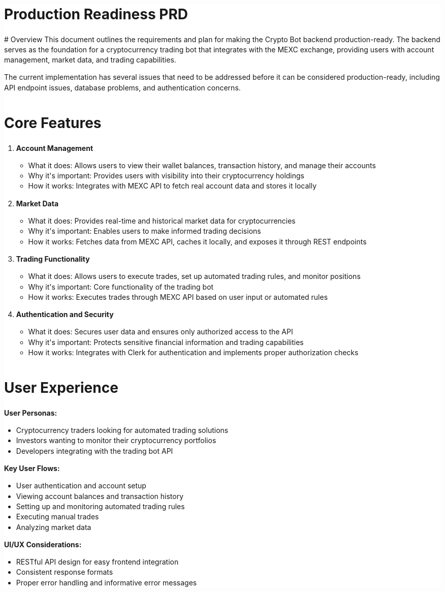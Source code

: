# Production Readiness PRD

<context>
# Overview  
This document outlines the requirements and plan for making the Crypto Bot backend production-ready. The backend serves as the foundation for a cryptocurrency trading bot that integrates with the MEXC exchange, providing users with account management, market data, and trading capabilities.

The current implementation has several issues that need to be addressed before it can be considered production-ready, including API endpoint issues, database problems, and authentication concerns.

# Core Features  
1. **Account Management**
   - What it does: Allows users to view their wallet balances, transaction history, and manage their accounts
   - Why it's important: Provides users with visibility into their cryptocurrency holdings
   - How it works: Integrates with MEXC API to fetch real account data and stores it locally

2. **Market Data**
   - What it does: Provides real-time and historical market data for cryptocurrencies
   - Why it's important: Enables users to make informed trading decisions
   - How it works: Fetches data from MEXC API, caches it locally, and exposes it through REST endpoints

3. **Trading Functionality**
   - What it does: Allows users to execute trades, set up automated trading rules, and monitor positions
   - Why it's important: Core functionality of the trading bot
   - How it works: Executes trades through MEXC API based on user input or automated rules

4. **Authentication and Security**
   - What it does: Secures user data and ensures only authorized access to the API
   - Why it's important: Protects sensitive financial information and trading capabilities
   - How it works: Integrates with Clerk for authentication and implements proper authorization checks

# User Experience  
**User Personas:**
- Cryptocurrency traders looking for automated trading solutions
- Investors wanting to monitor their cryptocurrency portfolios
- Developers integrating with the trading bot API

**Key User Flows:**
- User authentication and account setup
- Viewing account balances and transaction history
- Setting up and monitoring automated trading rules
- Executing manual trades
- Analyzing market data

**UI/UX Considerations:**
- RESTful API design for easy frontend integration
- Consistent response formats
- Proper error handling and informative error messages
</context>
